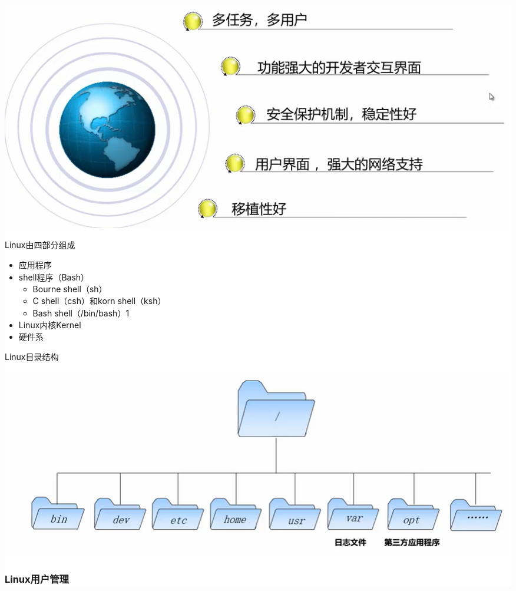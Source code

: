![image-20220430192151303](../../assets/image-20220430192151303.png)

Linux由四部分组成

* 应用程序
* shell程序（Bash）
  * Bourne shell（sh）
  * C shell（csh）和korn shell（ksh）
  * Bash shell（/bin/bash）1
* Linux内核Kernel
* 硬件系

Linux目录结构

![image-20220430192318536](../../assets/image-20220430192318536.png)

### Linux用户管理
